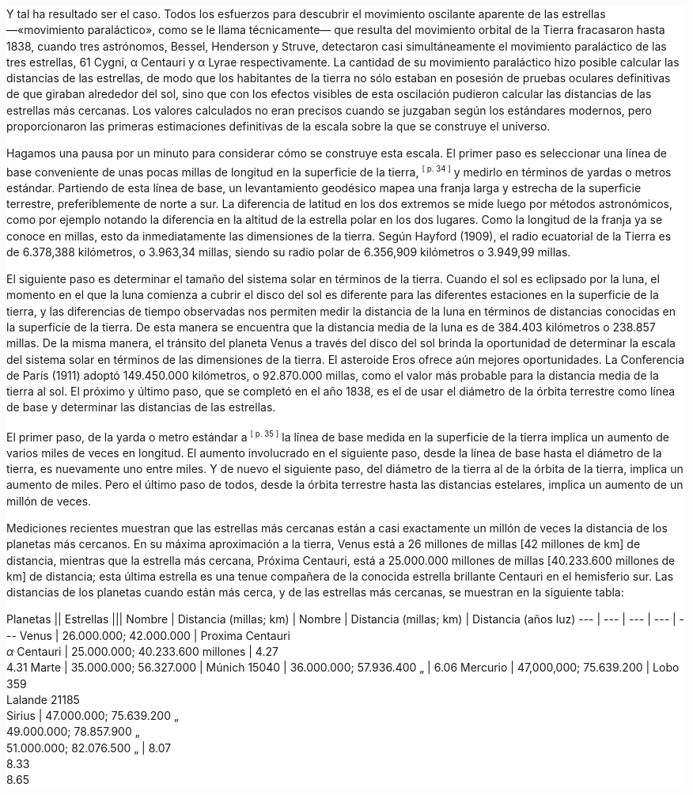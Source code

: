 Y tal ha resultado ser el caso. Todos los esfuerzos para descubrir el movimiento oscilante aparente de las estrellas —«movimiento paraláctico», como se le llama técnicamente— que resulta del movimiento orbital de la Tierra fracasaron hasta 1838, cuando tres astrónomos, Bessel, Henderson y Struve, detectaron casi simultáneamente el movimiento paraláctico de las tres estrellas, 61 Cygni, &alpha; Centauri y &alpha; Lyrae respectivamente. La cantidad de su movimiento paraláctico hizo posible calcular las distancias de las estrellas, de modo que los habitantes de la tierra no sólo estaban en posesión de pruebas oculares definitivas de que giraban alrededor del sol, sino que con los efectos visibles de esta oscilación pudieron calcular las distancias de las estrellas más cercanas. Los valores calculados no eran precisos cuando se juzgaban según los estándares modernos, pero proporcionaron las primeras estimaciones definitivas de la escala sobre la que se construye el universo.

Hagamos una pausa por un minuto para considerar cómo se construye esta escala. El primer paso es seleccionar una línea de base conveniente de unas pocas millas de longitud en la superficie de la tierra, <span id="p34"><sup><small>[ p. 34 ]</small></sup></span> y medirlo en términos de yardas o metros estándar. Partiendo de esta línea de base, un levantamiento geodésico mapea una franja larga y estrecha de la superficie terrestre, preferiblemente de norte a sur. La diferencia de latitud en los dos extremos se mide luego por métodos astronómicos, como por ejemplo notando la diferencia en la altitud de la estrella polar en los dos lugares. Como la longitud de la franja ya se conoce en millas, esto da inmediatamente las dimensiones de la tierra. Según Hayford (1909), el radio ecuatorial de la Tierra es de 6.378,388 kilómetros, o 3.963,34 millas, siendo su radio polar de 6.356,909 kilómetros o 3.949,99 millas.

El siguiente paso es determinar el tamaño del sistema solar en términos de la tierra. Cuando el sol es eclipsado por la luna, el momento en el que la luna comienza a cubrir el disco del sol es diferente para las diferentes estaciones en la superficie de la tierra, y las diferencias de tiempo observadas nos permiten medir la distancia de la luna en términos de distancias conocidas en la superficie de la tierra. De esta manera se encuentra que la distancia media de la luna es de 384.403 kilómetros o 238.857 millas. De la misma manera, el tránsito del planeta Venus a través del disco del sol brinda la oportunidad de determinar la escala del sistema solar en términos de las dimensiones de la tierra. El asteroide Eros ofrece aún mejores oportunidades. La Conferencia de París (1911) adoptó 149.450.000 kilómetros, o 92.870.000 millas, como el valor más probable para la distancia media de la tierra al sol. El próximo y último paso, que se completó en el año 1838, es el de usar el diámetro de la órbita terrestre como línea de base y determinar las distancias de las estrellas.

El primer paso, de la yarda o metro estándar a <span id="p35"><sup><small>[ p. 35 ]</small></sup></span> la línea de base medida en la superficie de la tierra implica un aumento de varios miles de veces en longitud. El aumento involucrado en el siguiente paso, desde la línea de base hasta el diámetro de la tierra, es nuevamente uno entre miles. Y de nuevo el siguiente paso, del diámetro de la tierra al de la órbita de la tierra, implica un aumento de miles. Pero el último paso de todos, desde la órbita terrestre hasta las distancias estelares, implica un aumento de un millón de veces.

Mediciones recientes muestran que las estrellas más cercanas están a casi exactamente un millón de veces la distancia de los planetas más cercanos. En su máxima aproximación a la tierra, Venus está a 26 millones de millas [42 millones de km] de distancia, mientras que la estrella más cercana, Próxima Centauri, está a 25.000.000 millones de millas [40.233.600 millones de km] de distancia; esta última estrella es una tenue compañera de la conocida estrella brillante Centauri en el hemisferio sur. Las distancias de los planetas cuando están más cerca, y de las estrellas más cercanas, se muestran en la siguiente tabla:

Planetas || Estrellas |||
Nombre | Distancia (millas; km) | Nombre | Distancia (millas; km) | Distancia (años luz)
--- | --- | --- | --- | ---
Venus | 26.000.000; 42.000.000 | Proxima Centauri<br>$\alpha$ Centauri | 25.000.000; 40.233.600 millones | 4.27<br>4.31
Marte | 35.000.000; 56.327.000 | Múnich 15040 | 36.000.000; 57.936.400 „ | 6.06
Mercurio | 47,000,000; 75.639.200 | Lobo 359 <br> Lalande 21185 <br>Sirius | 47.000.000; 75.639.200 „<br> 49.000.000; 78.857.900 „<br> 51.000.000; 82.076.500 „ | 8.07<br> 8.33<br> 8.65
